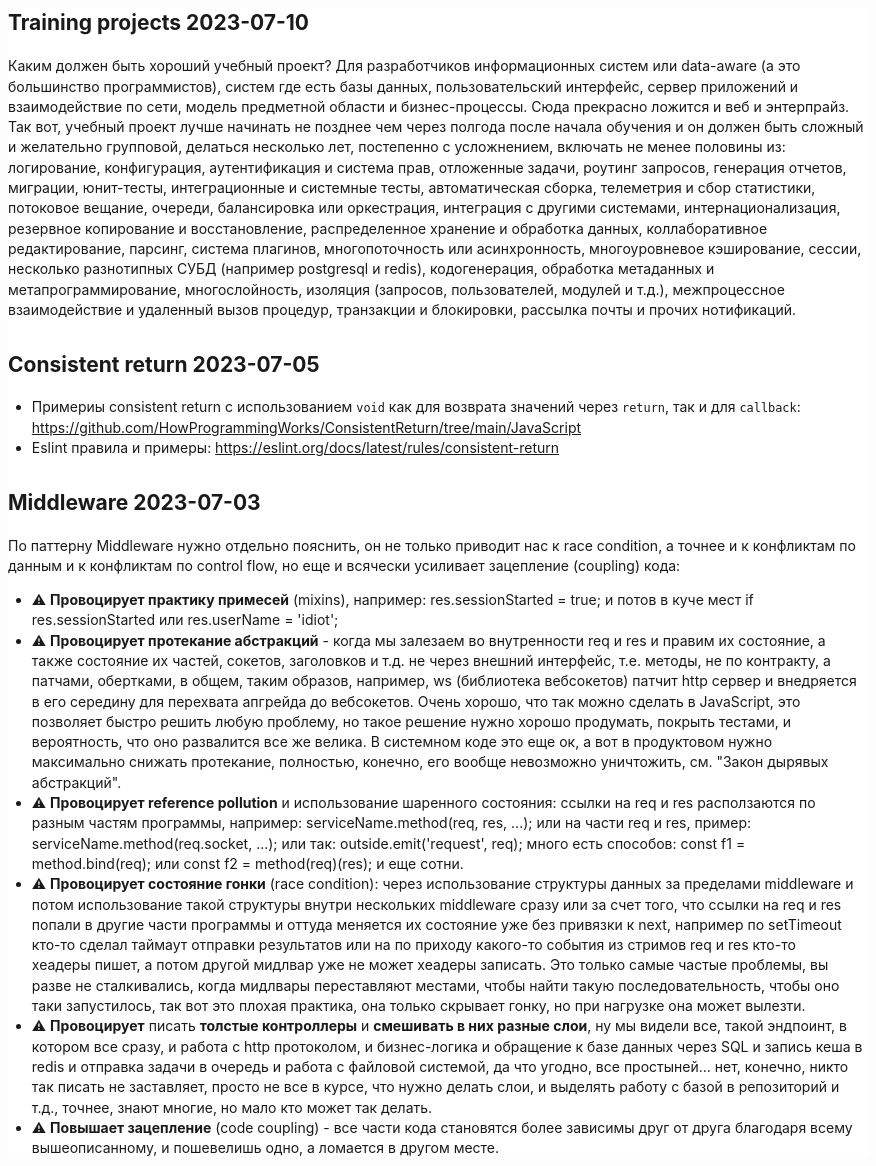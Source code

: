 ## Training projects 2023-07-10

Каким должен быть хороший учебный проект? Для разработчиков информационных систем или data-aware (а это большинство программистов), систем где есть базы данных, пользовательский интерфейс, сервер приложений и взаимодействие по сети, модель предметной области и бизнес-процессы. Сюда прекрасно ложится и веб и энтерпрайз. Так вот, учебный проект лучше начинать не позднее чем через полгода после начала обучения и он должен быть сложный и желательно групповой, делаться несколько лет, постепенно с усложнением, включать не менее половины из: логирование, конфигурация, аутентификация и система прав, отложенные задачи, роутинг запросов, генерация отчетов, миграции, юнит-тесты, интеграционные и системные тесты, автоматическая сборка, телеметрия и сбор статистики, потоковое вещание, очереди, балансировка или оркестрация, интеграция с другими системами, интернационализация, резервное копирование и восстановление, распределенное хранение и обработка данных, коллаборативное редактирование, парсинг, система плагинов, многопоточность или асинхронность, многоуровневое кэширование, сессии, несколько разнотипных СУБД (например postgresql и redis), кодогенерация, обработка метаданных и метапрограммирование, многослойность, изоляция (запросов, пользователей, модулей и т.д.), межпроцессное взаимодействие и удаленный вызов процедур, транзакции и блокировки, рассылка почты и прочих нотификаций.

## Consistent return 2023-07-05

- Примериы consistent return с использованием `void` как для возврата значений через `return`, так и для `callback`: https://github.com/HowProgrammingWorks/ConsistentReturn/tree/main/JavaScript
- Eslint правила и примеры: https://eslint.org/docs/latest/rules/consistent-return

## Middleware 2023-07-03

По паттерну Middleware нужно отдельно пояснить, он не только приводит нас к race condition, а точнее и к конфликтам по данным и к конфликтам по control flow, но еще и всячески усиливает зацепление (coupling) кода:
- ⚠️ **Провоцирует практику примесей** (mixins), например: res.sessionStarted = true; и потов в куче мест if res.sessionStarted или res.userName = 'idiot';
- ⚠️ **Провоцирует протекание абстракций** - когда мы залезаем во внутренности req и res и правим их состояние, а также состояние их частей, сокетов, заголовков и т.д. не через внешний интерфейс, т.е. методы, не по контракту, а патчами, обертками, в общем, таким образов, например, ws (библиотека вебсокетов) патчит http сервер и внедряется в его середину для перехвата апгрейда до вебсокетов. Очень хорошо, что так можно сделать в JavaScript, это позволяет быстро решить любую проблему, но такое решение нужно хорошо продумать, покрыть тестами, и вероятность, что оно развалится все же велика. В системном коде это еще ок, а вот в продуктовом нужно максимально снижать протекание, полностью, конечно, его вообще невозможно уничтожить, см. "Закон дырявых абстракций".
- ⚠️ **Провоцирует reference pollution** и использование шаренного состояния: ссылки на req и res расползаются по разным частям программы, например: serviceName.method(req, res, ...); или на части req и res, пример: serviceName.method(req.socket, ...); или так: outside.emit('request', req); много есть способов: const f1 = method.bind(req); или const f2 = method(req)(res); и еще сотни.
- ⚠️ **Провоцирует состояние гонки** (race condition): через использование структуры данных за пределами middleware и потом использование такой структуры внутри нескольких middleware сразу или за счет того, что ссылки на req и res попали в другие части программы и оттуда меняется их состояние уже без привязки к next, например по setTimeout кто-то сделал таймаут отправки результатов или на по приходу какого-то события из стримов req и res кто-то хеадеры пишет, а потом другой мидлвар уже не может хеадеры записать. Это только самые частые проблемы, вы разве не сталкивались, когда мидлвары переставляют местами, чтобы найти такую последовательность, чтобы оно таки запустилось, так вот это плохая практика, она только скрывает гонку, но при нагрузке она может вылезти.
- ⚠️ **Провоцирует** писать **толстые контроллеры** и **смешивать в них разные слои**, ну мы видели все, такой эндпоинт, в котором все сразу, и работа с http протоколом, и бизнес-логика и обращение к базе данных через SQL и запись кеша в redis и отправка задачи в очередь и работа с файловой системой, да что угодно, все простыней... нет, конечно, никто так писать не заставляет, просто не все в курсе, что нужно делать слои, и выделять работу с базой в репозиторий и т.д., точнее, знают многие, но мало кто может так делать.
- ⚠️ **Повышает зацепление** (code coupling) - все части кода становятся более зависимы друг от друга благодаря всему вышеописанному, и пошевелишь одно, а ломается в другом месте.
